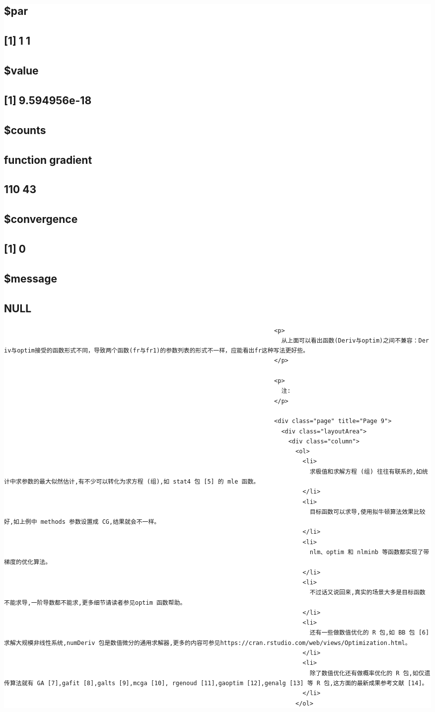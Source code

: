 
## $par
## [1] 1 1
## 
## $value
## [1] 9.594956e-18
## 
## $counts
## function gradient 
## 110 43 
## 
## $convergence
## [1] 0
## 
## $message
## NULL</pre>
                                                                                
                                                                                <p>
                                                                                  从上面可以看出函数(Deriv与optim)之间不兼容：Deriv与optim接受的函数形式不同，导致两个函数(fr与fr1)的参数列表的形式不一样，应能看出fr这种写法更好些。
                                                                                </p>
                                                                                
                                                                                <p>
                                                                                  注:
                                                                                </p>
                                                                                
                                                                                <div class="page" title="Page 9">
                                                                                  <div class="layoutArea">
                                                                                    <div class="column">
                                                                                      <ol>
                                                                                        <li>
                                                                                          求极值和求解方程 (组) 往往有联系的,如统计中求参数的最大似然估计,有不少可以转化为求方程 (组),如 stat4 包 [5] 的 mle 函数。
                                                                                        </li>
                                                                                        <li>
                                                                                          目标函数可以求导,使用拟牛顿算法效果比较好,如上例中 methods 参数设置成 CG,结果就会不一样。
                                                                                        </li>
                                                                                        <li>
                                                                                          nlm、optim 和 nlminb 等函数都实现了带梯度的优化算法。
                                                                                        </li>
                                                                                        <li>
                                                                                          不过话又说回来,真实的场景大多是目标函数不能求导,一阶导数都不能求,更多细节请读者参见optim 函数帮助。
                                                                                        </li>
                                                                                        <li>
                                                                                          还有一些做数值优化的 R 包,如 BB 包 [6] 求解大规模非线性系统,numDeriv 包是数值微分的通用求解器,更多的内容可参见https://cran.rstudio.com/web/views/Optimization.html。
                                                                                        </li>
                                                                                        <li>
                                                                                          除了数值优化还有做概率优化的 R 包,如仅遗传算法就有 GA [7],gafit [8],galts [9],mcga [10], rgenoud [11],gaoptim [12],genalg [13] 等 R 包,这方面的最新成果参考文献 [14]。
                                                                                        </li>
                                                                                      </ol>
                                                                                      